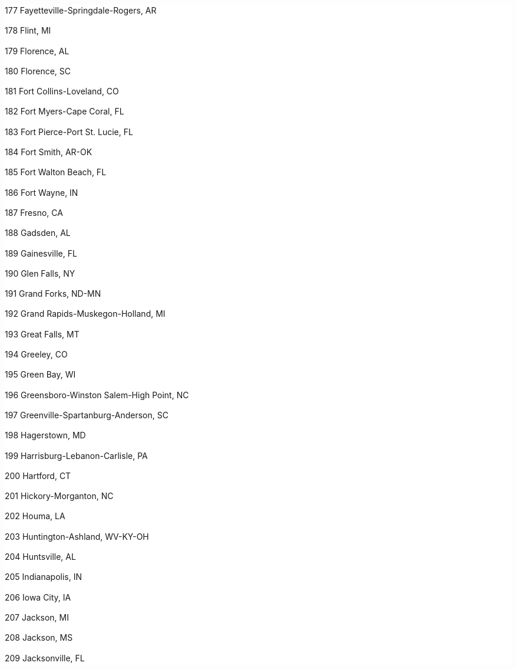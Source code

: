 177 Fayetteville-Springdale-Rogers, AR

178 Flint, MI

179 Florence, AL

180 Florence, SC

181 Fort Collins-Loveland, CO

182 Fort Myers-Cape Coral, FL

183 Fort Pierce-Port St. Lucie, FL

184 Fort Smith, AR-OK

185 Fort Walton Beach, FL

186 Fort Wayne, IN

187 Fresno, CA

188 Gadsden, AL

189 Gainesville, FL

190 Glen Falls, NY

191 Grand Forks, ND-MN

192 Grand Rapids-Muskegon-Holland, MI

193 Great Falls, MT

194 Greeley, CO

195 Green Bay, WI

196 Greensboro-Winston Salem-High Point, NC

197 Greenville-Spartanburg-Anderson, SC

198 Hagerstown, MD

199 Harrisburg-Lebanon-Carlisle, PA

200 Hartford, CT

201 Hickory-Morganton, NC

202 Houma, LA

203 Huntington-Ashland, WV-KY-OH

204 Huntsville, AL

205 Indianapolis, IN

206 Iowa City, IA

207 Jackson, MI

208 Jackson, MS

209 Jacksonville, FL
